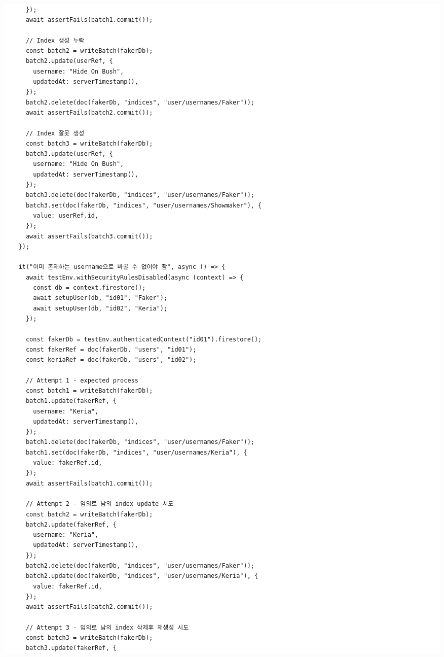 ```tsx
      });
      await assertFails(batch1.commit());

      // Index 생성 누락
      const batch2 = writeBatch(fakerDb);
      batch2.update(userRef, {
        username: "Hide On Bush",
        updatedAt: serverTimestamp(),
      });
      batch2.delete(doc(fakerDb, "indices", "user/usernames/Faker"));
      await assertFails(batch2.commit());

      // Index 잘못 생성
      const batch3 = writeBatch(fakerDb);
      batch3.update(userRef, {
        username: "Hide On Bush",
        updatedAt: serverTimestamp(),
      });
      batch3.delete(doc(fakerDb, "indices", "user/usernames/Faker"));
      batch3.set(doc(fakerDb, "indices", "user/usernames/Showmaker"), {
        value: userRef.id,
      });
      await assertFails(batch3.commit());
    });

    it("이미 존재하는 username으로 바꿀 수 없어야 함", async () => {
      await testEnv.withSecurityRulesDisabled(async (context) => {
        const db = context.firestore();
        await setupUser(db, "id01", "Faker");
        await setupUser(db, "id02", "Keria");
      });

      const fakerDb = testEnv.authenticatedContext("id01").firestore();
      const fakerRef = doc(fakerDb, "users", "id01");
      const keriaRef = doc(fakerDb, "users", "id02");

      // Attempt 1 - expected process
      const batch1 = writeBatch(fakerDb);
      batch1.update(fakerRef, {
        username: "Keria",
        updatedAt: serverTimestamp(),
      });
      batch1.delete(doc(fakerDb, "indices", "user/usernames/Faker"));
      batch1.set(doc(fakerDb, "indices", "user/usernames/Keria"), {
        value: fakerRef.id,
      });
      await assertFails(batch1.commit());

      // Attempt 2 - 임의로 남의 index update 시도
      const batch2 = writeBatch(fakerDb);
      batch2.update(fakerRef, {
        username: "Keria",
        updatedAt: serverTimestamp(),
      });
      batch2.delete(doc(fakerDb, "indices", "user/usernames/Faker"));
      batch2.update(doc(fakerDb, "indices", "user/usernames/Keria"), {
        value: fakerRef.id,
      });
      await assertFails(batch2.commit());

      // Attempt 3 - 임의로 남의 index 삭제후 재생성 시도
      const batch3 = writeBatch(fakerDb);
      batch3.update(fakerRef, {
```